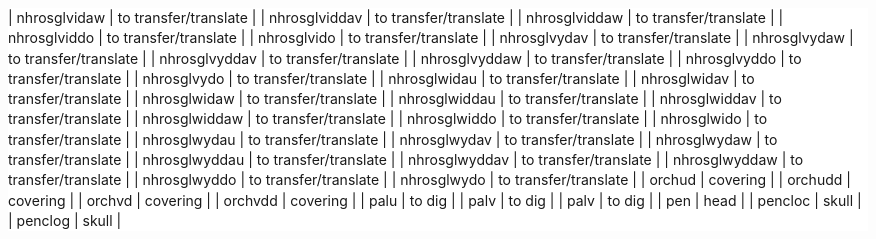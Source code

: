 | nhrosglvidaw | to transfer/translate |
| nhrosglviddav | to transfer/translate |
| nhrosglviddaw | to transfer/translate |
| nhrosglviddo | to transfer/translate |
| nhrosglvido | to transfer/translate |
| nhrosglvydav | to transfer/translate |
| nhrosglvydaw | to transfer/translate |
| nhrosglvyddav | to transfer/translate |
| nhrosglvyddaw | to transfer/translate |
| nhrosglvyddo | to transfer/translate |
| nhrosglvydo | to transfer/translate |
| nhrosglwidau | to transfer/translate |
| nhrosglwidav | to transfer/translate |
| nhrosglwidaw | to transfer/translate |
| nhrosglwiddau | to transfer/translate |
| nhrosglwiddav | to transfer/translate |
| nhrosglwiddaw | to transfer/translate |
| nhrosglwiddo | to transfer/translate |
| nhrosglwido | to transfer/translate |
| nhrosglwydau | to transfer/translate |
| nhrosglwydav | to transfer/translate |
| nhrosglwydaw | to transfer/translate |
| nhrosglwyddau | to transfer/translate |
| nhrosglwyddav | to transfer/translate |
| nhrosglwyddaw | to transfer/translate |
| nhrosglwyddo | to transfer/translate |
| nhrosglwydo | to transfer/translate |
| orchud | covering |
| orchudd | covering |
| orchvd | covering |
| orchvdd | covering |
| palu | to dig |
| palv | to dig |
| palv | to dig |
| pen | head |
| pencloc | skull |
| penclog | skull |